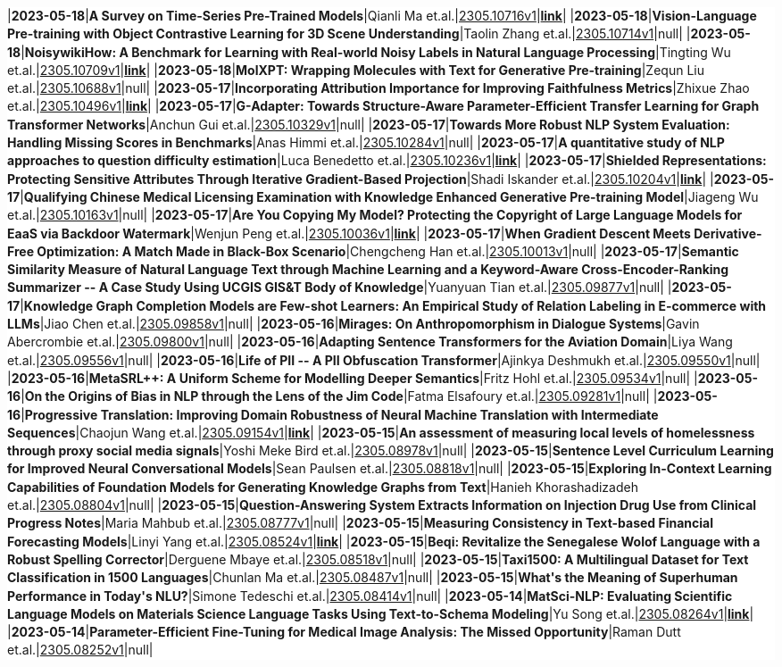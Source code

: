 |**2023-05-18**|**A Survey on Time-Series Pre-Trained Models**|Qianli Ma et.al.|[2305.10716v1](http://arxiv.org/abs/2305.10716v1)|**[link](https://github.com/qianlima-lab/time-series-ptms)**|
|**2023-05-18**|**Vision-Language Pre-training with Object Contrastive Learning for 3D Scene Understanding**|Taolin Zhang et.al.|[2305.10714v1](http://arxiv.org/abs/2305.10714v1)|null|
|**2023-05-18**|**NoisywikiHow: A Benchmark for Learning with Real-world Noisy Labels in Natural Language Processing**|Tingting Wu et.al.|[2305.10709v1](http://arxiv.org/abs/2305.10709v1)|**[link](https://github.com/tangminji/noisywikihow)**|
|**2023-05-18**|**MolXPT: Wrapping Molecules with Text for Generative Pre-training**|Zequn Liu et.al.|[2305.10688v1](http://arxiv.org/abs/2305.10688v1)|null|
|**2023-05-17**|**Incorporating Attribution Importance for Improving Faithfulness Metrics**|Zhixue Zhao et.al.|[2305.10496v1](http://arxiv.org/abs/2305.10496v1)|**[link](https://github.com/casszhao/softfaith)**|
|**2023-05-17**|**G-Adapter: Towards Structure-Aware Parameter-Efficient Transfer Learning for Graph Transformer Networks**|Anchun Gui et.al.|[2305.10329v1](http://arxiv.org/abs/2305.10329v1)|null|
|**2023-05-17**|**Towards More Robust NLP System Evaluation: Handling Missing Scores in Benchmarks**|Anas Himmi et.al.|[2305.10284v1](http://arxiv.org/abs/2305.10284v1)|null|
|**2023-05-17**|**A quantitative study of NLP approaches to question difficulty estimation**|Luca Benedetto et.al.|[2305.10236v1](http://arxiv.org/abs/2305.10236v1)|**[link](https://github.com/lucabenedetto/qdet-comparison)**|
|**2023-05-17**|**Shielded Representations: Protecting Sensitive Attributes Through Iterative Gradient-Based Projection**|Shadi Iskander et.al.|[2305.10204v1](http://arxiv.org/abs/2305.10204v1)|**[link](https://github.com/technion-cs-nlp/igbp_nonlinear-removal)**|
|**2023-05-17**|**Qualifying Chinese Medical Licensing Examination with Knowledge Enhanced Generative Pre-training Model**|Jiageng Wu et.al.|[2305.10163v1](http://arxiv.org/abs/2305.10163v1)|null|
|**2023-05-17**|**Are You Copying My Model? Protecting the Copyright of Large Language Models for EaaS via Backdoor Watermark**|Wenjun Peng et.al.|[2305.10036v1](http://arxiv.org/abs/2305.10036v1)|**[link](https://github.com/yjw1029/embmarker)**|
|**2023-05-17**|**When Gradient Descent Meets Derivative-Free Optimization: A Match Made in Black-Box Scenario**|Chengcheng Han et.al.|[2305.10013v1](http://arxiv.org/abs/2305.10013v1)|null|
|**2023-05-17**|**Semantic Similarity Measure of Natural Language Text through Machine Learning and a Keyword-Aware Cross-Encoder-Ranking Summarizer -- A Case Study Using UCGIS GIS&T Body of Knowledge**|Yuanyuan Tian et.al.|[2305.09877v1](http://arxiv.org/abs/2305.09877v1)|null|
|**2023-05-17**|**Knowledge Graph Completion Models are Few-shot Learners: An Empirical Study of Relation Labeling in E-commerce with LLMs**|Jiao Chen et.al.|[2305.09858v1](http://arxiv.org/abs/2305.09858v1)|null|
|**2023-05-16**|**Mirages: On Anthropomorphism in Dialogue Systems**|Gavin Abercrombie et.al.|[2305.09800v1](http://arxiv.org/abs/2305.09800v1)|null|
|**2023-05-16**|**Adapting Sentence Transformers for the Aviation Domain**|Liya Wang et.al.|[2305.09556v1](http://arxiv.org/abs/2305.09556v1)|null|
|**2023-05-16**|**Life of PII -- A PII Obfuscation Transformer**|Ajinkya Deshmukh et.al.|[2305.09550v1](http://arxiv.org/abs/2305.09550v1)|null|
|**2023-05-16**|**MetaSRL++: A Uniform Scheme for Modelling Deeper Semantics**|Fritz Hohl et.al.|[2305.09534v1](http://arxiv.org/abs/2305.09534v1)|null|
|**2023-05-16**|**On the Origins of Bias in NLP through the Lens of the Jim Code**|Fatma Elsafoury et.al.|[2305.09281v1](http://arxiv.org/abs/2305.09281v1)|null|
|**2023-05-16**|**Progressive Translation: Improving Domain Robustness of Neural Machine Translation with Intermediate Sequences**|Chaojun Wang et.al.|[2305.09154v1](http://arxiv.org/abs/2305.09154v1)|**[link](https://github.com/chaojun-wang/progressive-translation)**|
|**2023-05-15**|**An assessment of measuring local levels of homelessness through proxy social media signals**|Yoshi Meke Bird et.al.|[2305.08978v1](http://arxiv.org/abs/2305.08978v1)|null|
|**2023-05-15**|**Sentence Level Curriculum Learning for Improved Neural Conversational Models**|Sean Paulsen et.al.|[2305.08818v1](http://arxiv.org/abs/2305.08818v1)|null|
|**2023-05-15**|**Exploring In-Context Learning Capabilities of Foundation Models for Generating Knowledge Graphs from Text**|Hanieh Khorashadizadeh et.al.|[2305.08804v1](http://arxiv.org/abs/2305.08804v1)|null|
|**2023-05-15**|**Question-Answering System Extracts Information on Injection Drug Use from Clinical Progress Notes**|Maria Mahbub et.al.|[2305.08777v1](http://arxiv.org/abs/2305.08777v1)|null|
|**2023-05-15**|**Measuring Consistency in Text-based Financial Forecasting Models**|Linyi Yang et.al.|[2305.08524v1](http://arxiv.org/abs/2305.08524v1)|**[link](https://github.com/yingpengma/fintrust)**|
|**2023-05-15**|**Beqi: Revitalize the Senegalese Wolof Language with a Robust Spelling Corrector**|Derguene Mbaye et.al.|[2305.08518v1](http://arxiv.org/abs/2305.08518v1)|null|
|**2023-05-15**|**Taxi1500: A Multilingual Dataset for Text Classification in 1500 Languages**|Chunlan Ma et.al.|[2305.08487v1](http://arxiv.org/abs/2305.08487v1)|null|
|**2023-05-15**|**What's the Meaning of Superhuman Performance in Today's NLU?**|Simone Tedeschi et.al.|[2305.08414v1](http://arxiv.org/abs/2305.08414v1)|null|
|**2023-05-14**|**MatSci-NLP: Evaluating Scientific Language Models on Materials Science Language Tasks Using Text-to-Schema Modeling**|Yu Song et.al.|[2305.08264v1](http://arxiv.org/abs/2305.08264v1)|**[link](https://github.com/banglab-udem-mila/nlp4matsci-acl23)**|
|**2023-05-14**|**Parameter-Efficient Fine-Tuning for Medical Image Analysis: The Missed Opportunity**|Raman Dutt et.al.|[2305.08252v1](http://arxiv.org/abs/2305.08252v1)|null|